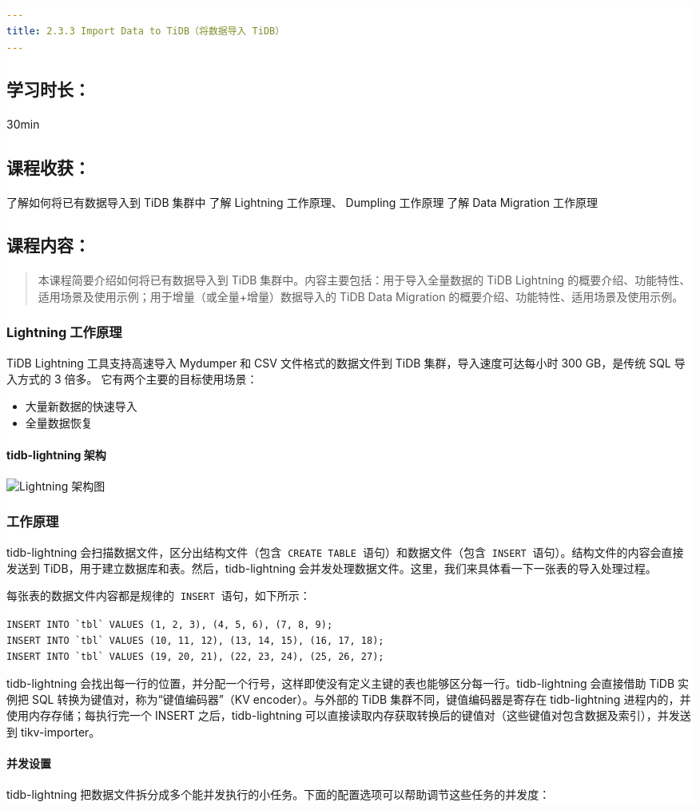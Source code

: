 ```yaml
---
title: 2.3.3 Import Data to TiDB（将数据导入 TiDB）
---
```


## 学习时长：

30min

## 课程收获：

了解如何将已有数据导入到 TiDB 集群中
了解 Lightning 工作原理、 Dumpling 工作原理
了解 Data Migration 工作原理

## 课程内容：

> 本课程简要介绍如何将已有数据导入到 TiDB 集群中。内容主要包括：用于导入全量数据的 TiDB Lightning 的概要介绍、功能特性、适用场景及使用示例；用于增量（或全量+增量）数据导入的 TiDB Data Migration 的概要介绍、功能特性、适用场景及使用示例。

### Lightning 工作原理

TiDB Lightning 工具支持高速导入 Mydumper 和 CSV 文件格式的数据文件到 TiDB 集群，导入速度可达每小时 300 GB，是传统 SQL 导入方式的 3 倍多。
它有两个主要的目标使用场景：

- 大量新数据的快速导入
- 全量数据恢复

#### tidb-lightning 架构

![Lightning 架构图](https://book.tidb.io/res/session2/chapter2/lightning-internal/3.png)

### 工作原理

tidb-lightning 会扫描数据文件，区分出结构文件（包含  `CREATE TABLE`  语句）和数据文件（包含  `INSERT`  语句）。结构文件的内容会直接发送到 TiDB，用于建立数据库和表。然后，tidb-lightning 会并发处理数据文件。这里，我们来具体看一下一张表的导入处理过程。

每张表的数据文件内容都是规律的  `INSERT`  语句，如下所示：

```
INSERT INTO `tbl` VALUES (1, 2, 3), (4, 5, 6), (7, 8, 9);
INSERT INTO `tbl` VALUES (10, 11, 12), (13, 14, 15), (16, 17, 18);
INSERT INTO `tbl` VALUES (19, 20, 21), (22, 23, 24), (25, 26, 27);
```

tidb-lightning 会找出每一行的位置，并分配一个行号，这样即使没有定义主键的表也能够区分每一行。tidb-lightning 会直接借助 TiDB 实例把 SQL 转换为键值对，称为“键值编码器”（KV encoder）。与外部的 TiDB 集群不同，键值编码器是寄存在 tidb-lightning 进程内的，并使用内存存储；每执行完一个 INSERT 之后，tidb-lightning 可以直接读取内存获取转换后的键值对（这些键值对包含数据及索引），并发送到 tikv-importer。

#### 并发设置

tidb-lightning 把数据文件拆分成多个能并发执行的小任务。下面的配置选项可以帮助调节这些任务的并发度：
